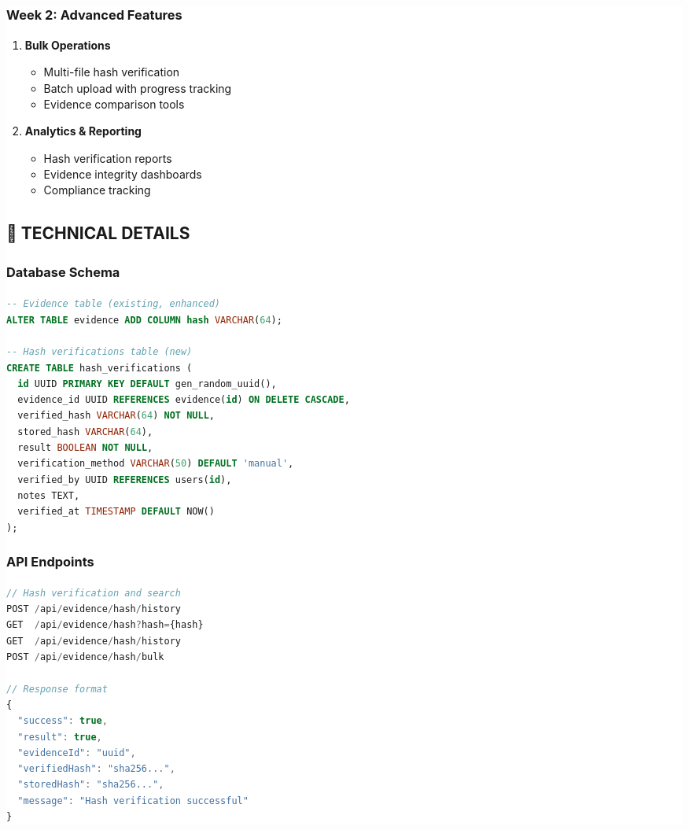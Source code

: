 ### **Week 2: Advanced Features**
1. **Bulk Operations**
   - Multi-file hash verification
   - Batch upload with progress tracking
   - Evidence comparison tools

2. **Analytics & Reporting**
   - Hash verification reports
   - Evidence integrity dashboards
   - Compliance tracking

## 🔧 TECHNICAL DETAILS

### **Database Schema**
```sql
-- Evidence table (existing, enhanced)
ALTER TABLE evidence ADD COLUMN hash VARCHAR(64);

-- Hash verifications table (new)
CREATE TABLE hash_verifications (
  id UUID PRIMARY KEY DEFAULT gen_random_uuid(),
  evidence_id UUID REFERENCES evidence(id) ON DELETE CASCADE,
  verified_hash VARCHAR(64) NOT NULL,
  stored_hash VARCHAR(64),
  result BOOLEAN NOT NULL,
  verification_method VARCHAR(50) DEFAULT 'manual',
  verified_by UUID REFERENCES users(id),
  notes TEXT,
  verified_at TIMESTAMP DEFAULT NOW()
);
```

### **API Endpoints**
```typescript
// Hash verification and search
POST /api/evidence/hash/history
GET  /api/evidence/hash?hash={hash}
GET  /api/evidence/hash/history
POST /api/evidence/hash/bulk

// Response format
{
  "success": true,
  "result": true,
  "evidenceId": "uuid",
  "verifiedHash": "sha256...",
  "storedHash": "sha256...",
  "message": "Hash verification successful"
}
```
